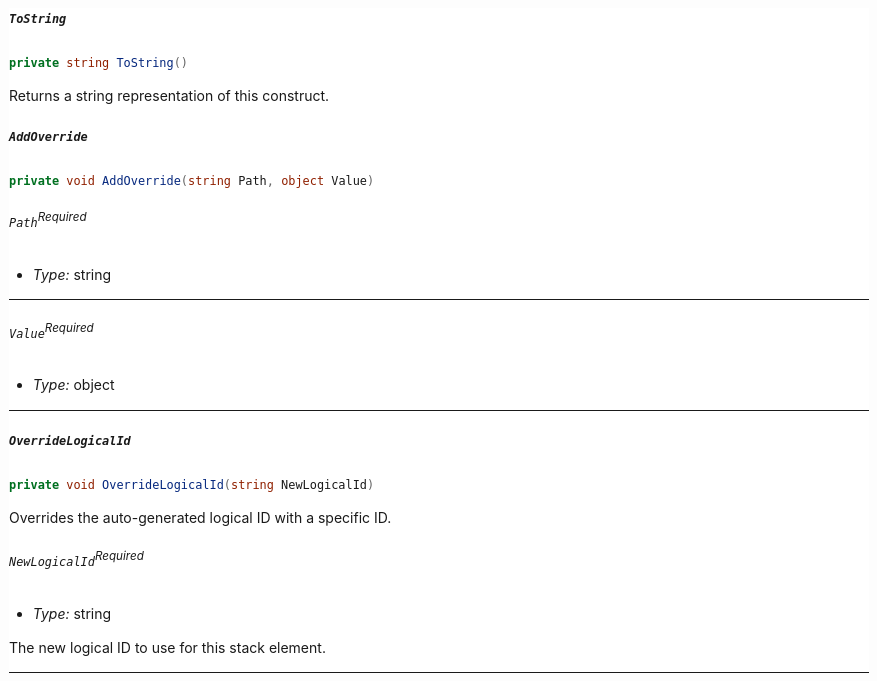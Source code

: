 
##### `ToString` <a name="ToString" id="@cdktf/provider-opentelekomcloud.dataOpentelekomcloudDmsProductV1.DataOpentelekomcloudDmsProductV1.toString"></a>

```csharp
private string ToString()
```

Returns a string representation of this construct.

##### `AddOverride` <a name="AddOverride" id="@cdktf/provider-opentelekomcloud.dataOpentelekomcloudDmsProductV1.DataOpentelekomcloudDmsProductV1.addOverride"></a>

```csharp
private void AddOverride(string Path, object Value)
```

###### `Path`<sup>Required</sup> <a name="Path" id="@cdktf/provider-opentelekomcloud.dataOpentelekomcloudDmsProductV1.DataOpentelekomcloudDmsProductV1.addOverride.parameter.path"></a>

- *Type:* string

---

###### `Value`<sup>Required</sup> <a name="Value" id="@cdktf/provider-opentelekomcloud.dataOpentelekomcloudDmsProductV1.DataOpentelekomcloudDmsProductV1.addOverride.parameter.value"></a>

- *Type:* object

---

##### `OverrideLogicalId` <a name="OverrideLogicalId" id="@cdktf/provider-opentelekomcloud.dataOpentelekomcloudDmsProductV1.DataOpentelekomcloudDmsProductV1.overrideLogicalId"></a>

```csharp
private void OverrideLogicalId(string NewLogicalId)
```

Overrides the auto-generated logical ID with a specific ID.

###### `NewLogicalId`<sup>Required</sup> <a name="NewLogicalId" id="@cdktf/provider-opentelekomcloud.dataOpentelekomcloudDmsProductV1.DataOpentelekomcloudDmsProductV1.overrideLogicalId.parameter.newLogicalId"></a>

- *Type:* string

The new logical ID to use for this stack element.

---
